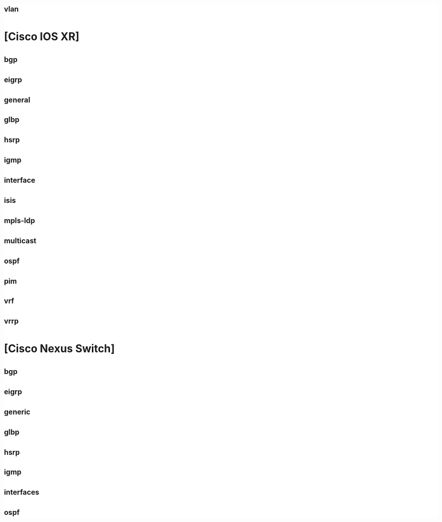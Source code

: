 #### vlan 


## [Cisco IOS XR]

#### bgp 

#### eigrp 

#### general 

#### glbp 

#### hsrp 

#### igmp 

#### interface 

#### isis 

#### mpls-ldp 

#### multicast 

#### ospf 

#### pim 

#### vrf 

#### vrrp 


## [Cisco Nexus Switch]

#### bgp 

#### eigrp 

#### generic 

#### glbp 

#### hsrp 

#### igmp 

#### interfaces 

#### ospf 

